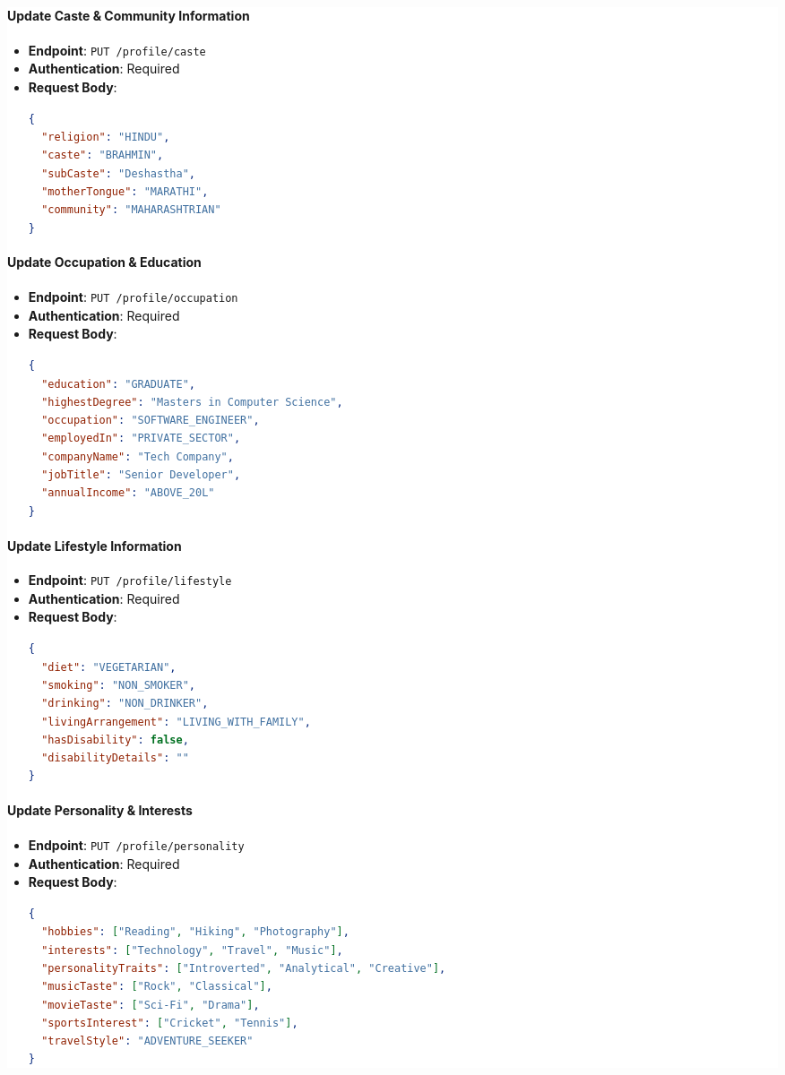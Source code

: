 #### Update Caste & Community Information

- **Endpoint**: `PUT /profile/caste`
- **Authentication**: Required
- **Request Body**:
  ```json
  {
    "religion": "HINDU",
    "caste": "BRAHMIN",
    "subCaste": "Deshastha",
    "motherTongue": "MARATHI",
    "community": "MAHARASHTRIAN"
  }
  ```

#### Update Occupation & Education

- **Endpoint**: `PUT /profile/occupation`
- **Authentication**: Required
- **Request Body**:
  ```json
  {
    "education": "GRADUATE",
    "highestDegree": "Masters in Computer Science",
    "occupation": "SOFTWARE_ENGINEER",
    "employedIn": "PRIVATE_SECTOR",
    "companyName": "Tech Company",
    "jobTitle": "Senior Developer",
    "annualIncome": "ABOVE_20L"
  }
  ```

#### Update Lifestyle Information

- **Endpoint**: `PUT /profile/lifestyle`
- **Authentication**: Required
- **Request Body**:
  ```json
  {
    "diet": "VEGETARIAN",
    "smoking": "NON_SMOKER",
    "drinking": "NON_DRINKER",
    "livingArrangement": "LIVING_WITH_FAMILY",
    "hasDisability": false,
    "disabilityDetails": ""
  }
  ```

#### Update Personality & Interests

- **Endpoint**: `PUT /profile/personality`
- **Authentication**: Required
- **Request Body**:
  ```json
  {
    "hobbies": ["Reading", "Hiking", "Photography"],
    "interests": ["Technology", "Travel", "Music"],
    "personalityTraits": ["Introverted", "Analytical", "Creative"],
    "musicTaste": ["Rock", "Classical"],
    "movieTaste": ["Sci-Fi", "Drama"],
    "sportsInterest": ["Cricket", "Tennis"],
    "travelStyle": "ADVENTURE_SEEKER"
  }
  ```
